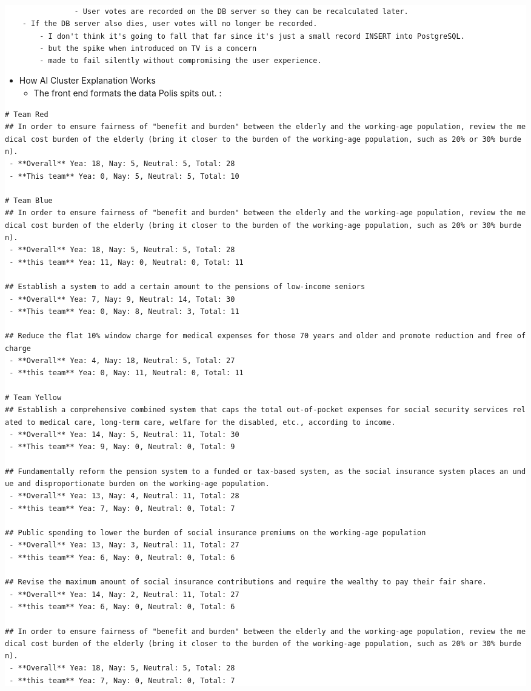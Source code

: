                     - User votes are recorded on the DB server so they can be recalculated later.
        - If the DB server also dies, user votes will no longer be recorded.
            - I don't think it's going to fall that far since it's just a small record INSERT into PostgreSQL.
            - but the spike when introduced on TV is a concern
            - made to fail silently without compromising the user experience.
- How AI Cluster Explanation Works
    - The front end formats the data Polis spits out.
:

```
# Team Red
## In order to ensure fairness of "benefit and burden" between the elderly and the working-age population, review the medical cost burden of the elderly (bring it closer to the burden of the working-age population, such as 20% or 30% burden).
 - **Overall** Yea: 18, Nay: 5, Neutral: 5, Total: 28
 - **This team** Yea: 0, Nay: 5, Neutral: 5, Total: 10

# Team Blue
## In order to ensure fairness of "benefit and burden" between the elderly and the working-age population, review the medical cost burden of the elderly (bring it closer to the burden of the working-age population, such as 20% or 30% burden).
 - **Overall** Yea: 18, Nay: 5, Neutral: 5, Total: 28
 - **this team** Yea: 11, Nay: 0, Neutral: 0, Total: 11

## Establish a system to add a certain amount to the pensions of low-income seniors
 - **Overall** Yea: 7, Nay: 9, Neutral: 14, Total: 30
 - **This team** Yea: 0, Nay: 8, Neutral: 3, Total: 11

## Reduce the flat 10% window charge for medical expenses for those 70 years and older and promote reduction and free of charge
 - **Overall** Yea: 4, Nay: 18, Neutral: 5, Total: 27
 - **this team** Yea: 0, Nay: 11, Neutral: 0, Total: 11

# Team Yellow
## Establish a comprehensive combined system that caps the total out-of-pocket expenses for social security services related to medical care, long-term care, welfare for the disabled, etc., according to income.
 - **Overall** Yea: 14, Nay: 5, Neutral: 11, Total: 30
 - **This team** Yea: 9, Nay: 0, Neutral: 0, Total: 9

## Fundamentally reform the pension system to a funded or tax-based system, as the social insurance system places an undue and disproportionate burden on the working-age population.
 - **Overall** Yea: 13, Nay: 4, Neutral: 11, Total: 28
 - **this team** Yea: 7, Nay: 0, Neutral: 0, Total: 7

## Public spending to lower the burden of social insurance premiums on the working-age population
 - **Overall** Yea: 13, Nay: 3, Neutral: 11, Total: 27
 - **this team** Yea: 6, Nay: 0, Neutral: 0, Total: 6

## Revise the maximum amount of social insurance contributions and require the wealthy to pay their fair share.
 - **Overall** Yea: 14, Nay: 2, Neutral: 11, Total: 27
 - **this team** Yea: 6, Nay: 0, Neutral: 0, Total: 6

## In order to ensure fairness of "benefit and burden" between the elderly and the working-age population, review the medical cost burden of the elderly (bring it closer to the burden of the working-age population, such as 20% or 30% burden).
 - **Overall** Yea: 18, Nay: 5, Neutral: 5, Total: 28
 - **this team** Yea: 7, Nay: 0, Neutral: 0, Total: 7
```
